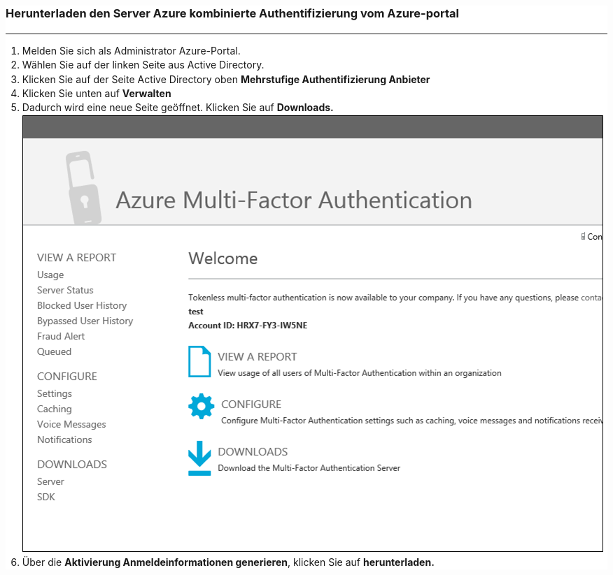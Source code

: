 
### <a name="to-download-the-azure-multi-factor-authentication-server-from-the-azure-portal"></a>Herunterladen den Server Azure kombinierte Authentifizierung vom Azure-portal
--------------------------------------------------------------------------------

1. Melden Sie sich als Administrator Azure-Portal.
2. Wählen Sie auf der linken Seite aus Active Directory.
3. Klicken Sie auf der Seite Active Directory oben **Mehrstufige Authentifizierung Anbieter**
4. Klicken Sie unten auf **Verwalten**
5. Dadurch wird eine neue Seite geöffnet.  Klicken Sie auf **Downloads.** 
 ![Herunterladen](./media/multi-factor-authentication-sdk/download.png)
6. Über die **Aktivierung Anmeldeinformationen generieren**, klicken Sie auf **herunterladen.** 